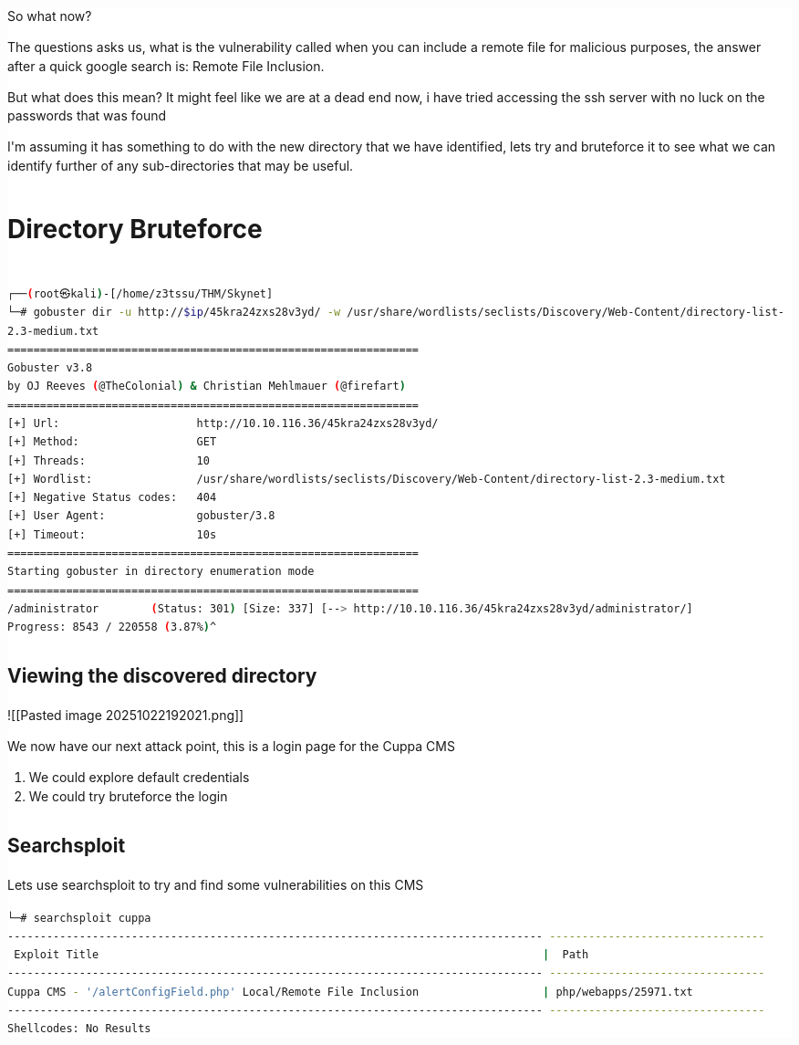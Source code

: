 So what now? 

The questions asks us, what is the vulnerability called when you can include a remote file for malicious purposes, the answer after a quick google search is: Remote File Inclusion.

But what does this mean? It might feel like we are at a dead end now, i have tried accessing the ssh server with no luck on the passwords that was found

I'm assuming it has something to do with the new directory that we have identified, lets try and bruteforce it to see what we can identify further of any sub-directories that may be useful.
# Directory Bruteforce 
```bash
                                                                                                                    
┌──(root㉿kali)-[/home/z3tssu/THM/Skynet]
└─# gobuster dir -u http://$ip/45kra24zxs28v3yd/ -w /usr/share/wordlists/seclists/Discovery/Web-Content/directory-list-2.3-medium.txt
===============================================================
Gobuster v3.8
by OJ Reeves (@TheColonial) & Christian Mehlmauer (@firefart)
===============================================================
[+] Url:                     http://10.10.116.36/45kra24zxs28v3yd/
[+] Method:                  GET
[+] Threads:                 10
[+] Wordlist:                /usr/share/wordlists/seclists/Discovery/Web-Content/directory-list-2.3-medium.txt
[+] Negative Status codes:   404
[+] User Agent:              gobuster/3.8
[+] Timeout:                 10s
===============================================================
Starting gobuster in directory enumeration mode
===============================================================
/administrator        (Status: 301) [Size: 337] [--> http://10.10.116.36/45kra24zxs28v3yd/administrator/]
Progress: 8543 / 220558 (3.87%)^
```

## Viewing the discovered directory
![[Pasted image 20251022192021.png]]

We now have our next attack point, this is a login page for the Cuppa CMS
1. We could explore default credentials
2. We could try bruteforce the login 

## Searchsploit
Lets use searchsploit to try and find some vulnerabilities on this CMS
```bash
└─# searchsploit cuppa          
---------------------------------------------------------------------------------- ---------------------------------
 Exploit Title                                                                    |  Path
---------------------------------------------------------------------------------- ---------------------------------
Cuppa CMS - '/alertConfigField.php' Local/Remote File Inclusion                   | php/webapps/25971.txt
---------------------------------------------------------------------------------- ---------------------------------
Shellcodes: No Results

```
